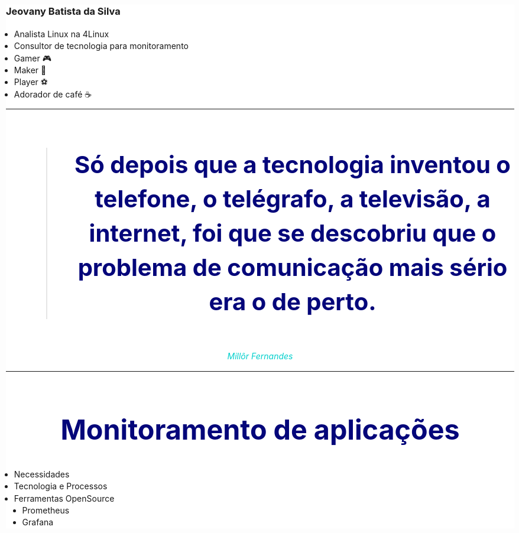 ###  Jeovany Batista da Silva

* Analista Linux na 4Linux
* Consultor de tecnologia para monitoramento
* Gamer 🎮
* Maker 🔨
* Player ⚽
* Adorador de café ☕


---

<style scoped>
  blockquote {
    font-size: 30pt;
    color: #04067A;
    text-align: center;
  }
  p {
    color: #00CFCC;
    text-align: center;
  }
</style>
#


>#### Só depois que a tecnologia inventou o telefone, o telégrafo, a televisão, a internet, foi que se descobriu que o problema de comunicação mais sério era o de perto.

*Millôr Fernandes*

---
<style scoped>
  h1 {
    font-size: 35pt;
    color: #04067A;
    text-align: center;
  }
  li {
  list-style-type: disc;
  padding: 0;
  width: 100%;
  margin-left: -10px;
  }
  img[alt~="right"]{
    display: block;
    margin: 0 auto;
  }
</style>

# Monitoramento de aplicações

*  Necessidades
*  Tecnologia e Processos 
*  Ferramentas OpenSource
    * Prometheus
    * Grafana
  
